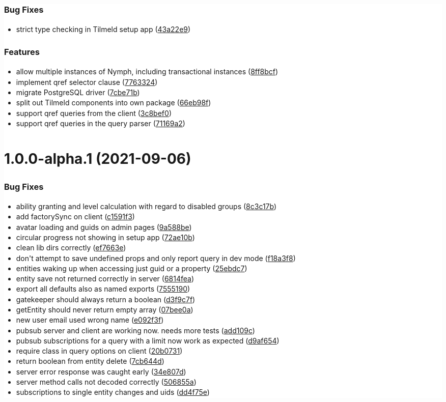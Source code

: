### Bug Fixes

- strict type checking in Tilmeld setup app ([43a22e9](https://github.com/sciactive/nymphjs/commit/43a22e940769b4870d712709eb3a62c4e49d57a3))

### Features

- allow multiple instances of Nymph, including transactional instances ([8ff8bcf](https://github.com/sciactive/nymphjs/commit/8ff8bcf4d549998faa2b3d86440394d75bcdc202))
- implement qref selector clause ([7763324](https://github.com/sciactive/nymphjs/commit/776332482ec91f15b62a4b59d3f6ca97d1f16b99))
- migrate PostgreSQL driver ([7cbe71b](https://github.com/sciactive/nymphjs/commit/7cbe71bd48bc5e70f292e2babdf7adff96ac0b93))
- split out Tilmeld components into own package ([66eb98f](https://github.com/sciactive/nymphjs/commit/66eb98f81b502236cf7ff8439194759278154a20))
- support qref queries from the client ([3c8bef0](https://github.com/sciactive/nymphjs/commit/3c8bef0251111983b06eb13ad42a2afef80a1446))
- support qref queries in the query parser ([71169a2](https://github.com/sciactive/nymphjs/commit/71169a2aa33f11d791e93bb23d377a6c270b42f2))

# 1.0.0-alpha.1 (2021-09-06)

### Bug Fixes

- ability granting and level calculation with regard to disabled groups ([8c3c17b](https://github.com/sciactive/nymphjs/commit/8c3c17bf4e7f10e59260f2ca700b36fb36bead25))
- add factorySync on client ([c1591f3](https://github.com/sciactive/nymphjs/commit/c1591f3348585ef39422971745e21b1b22095df2))
- avatar loading and guids on admin pages ([9a588be](https://github.com/sciactive/nymphjs/commit/9a588be89af8e49963f9f6f49b7eeb6142cfe003))
- circular progress not showing in setup app ([72ae10b](https://github.com/sciactive/nymphjs/commit/72ae10b742001fe46d7cb90f5a8b49d23b4e07b4))
- clean lib dirs correctly ([ef7663e](https://github.com/sciactive/nymphjs/commit/ef7663edf3939912d732fa30191ef0b68664c6ff))
- don't attempt to save undefined props and only report query in dev mode ([f18a3f8](https://github.com/sciactive/nymphjs/commit/f18a3f8ff7dd0a7bd1be6853fe15cb2be56cfd68))
- entities waking up when accessing just guid or a property ([25ebdc7](https://github.com/sciactive/nymphjs/commit/25ebdc7046d79cdc7a4935df4172a6ec38322a0f))
- entity save not returned correctly in server ([6814fea](https://github.com/sciactive/nymphjs/commit/6814fea5986e4e43b6998c61c893348d84fc80a0))
- export all defaults also as named exports ([7555190](https://github.com/sciactive/nymphjs/commit/7555190e24ea4d8cf5f2a79cab6944661cf8f609))
- gatekeeper should always return a boolean ([d3f9c7f](https://github.com/sciactive/nymphjs/commit/d3f9c7f3cbef76bb5de9696ec19970773499838c))
- getEntity should never return empty array ([07bee0a](https://github.com/sciactive/nymphjs/commit/07bee0a90e7171ba13b0492f4e408d5c10a62b73))
- new user email used wrong name ([e092f3f](https://github.com/sciactive/nymphjs/commit/e092f3f770457d39b22f234f9e227b05f8a61237))
- pubsub server and client are working now. needs more tests ([add109c](https://github.com/sciactive/nymphjs/commit/add109cfa7e9476a7925c80ab8f3f74e89112756))
- pubsub subscriptions for a query with a limit now work as expected ([d9af654](https://github.com/sciactive/nymphjs/commit/d9af6546a29b0b899b9f4450330cbe6d18f2104c))
- require class in query options on client ([20b0731](https://github.com/sciactive/nymphjs/commit/20b0731b3af0fe1bc1d9c7fbfb66f3573d77ee75))
- return boolean from entity delete ([7cb644d](https://github.com/sciactive/nymphjs/commit/7cb644dbe50cefe6c0ce8b0171991f1b739dfef0))
- server error response was caught early ([34e807d](https://github.com/sciactive/nymphjs/commit/34e807de8c5487bfeb9348447f975b1f0b3aa0e1))
- server method calls not decoded correctly ([506855a](https://github.com/sciactive/nymphjs/commit/506855ab56117cb73f10c5b863daad58134b18ba))
- subscriptions to single entity changes and uids ([dd4f75e](https://github.com/sciactive/nymphjs/commit/dd4f75e6e856ff630788b797051378cdb7ac7d48))